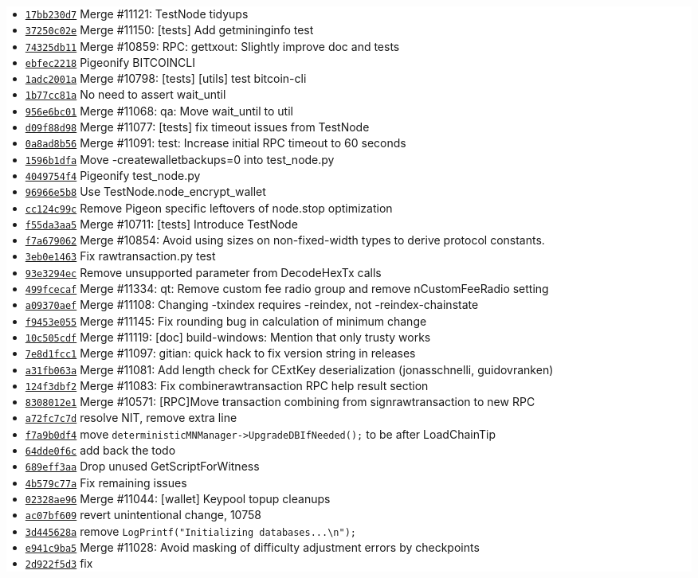 - [`17bb230d7`](https://github.com/pigeonpro/pigeon/commit/17bb230d7) Merge #11121: TestNode tidyups
- [`37250c02e`](https://github.com/pigeonpro/pigeon/commit/37250c02e) Merge #11150: [tests] Add getmininginfo test
- [`74325db11`](https://github.com/pigeonpro/pigeon/commit/74325db11) Merge #10859: RPC: gettxout: Slightly improve doc and tests
- [`ebfec2218`](https://github.com/pigeonpro/pigeon/commit/ebfec2218) Pigeonify BITCOINCLI
- [`1adc2001a`](https://github.com/pigeonpro/pigeon/commit/1adc2001a) Merge #10798: [tests] [utils] test bitcoin-cli
- [`1b77cc81a`](https://github.com/pigeonpro/pigeon/commit/1b77cc81a) No need to assert wait_until
- [`956e6bc01`](https://github.com/pigeonpro/pigeon/commit/956e6bc01) Merge #11068: qa: Move wait_until to util
- [`d09f88d98`](https://github.com/pigeonpro/pigeon/commit/d09f88d98) Merge #11077: [tests] fix timeout issues from TestNode
- [`0a8ad8b56`](https://github.com/pigeonpro/pigeon/commit/0a8ad8b56) Merge #11091: test: Increase initial RPC timeout to 60 seconds
- [`1596b1dfa`](https://github.com/pigeonpro/pigeon/commit/1596b1dfa) Move -createwalletbackups=0 into test_node.py
- [`4049754f4`](https://github.com/pigeonpro/pigeon/commit/4049754f4) Pigeonify test_node.py
- [`96966e5b8`](https://github.com/pigeonpro/pigeon/commit/96966e5b8) Use TestNode.node_encrypt_wallet
- [`cc124c99c`](https://github.com/pigeonpro/pigeon/commit/cc124c99c) Remove Pigeon specific leftovers of node.stop optimization
- [`f55da3aa5`](https://github.com/pigeonpro/pigeon/commit/f55da3aa5) Merge #10711: [tests] Introduce TestNode
- [`f7a679062`](https://github.com/pigeonpro/pigeon/commit/f7a679062) Merge #10854: Avoid using sizes on non-fixed-width types to derive protocol constants.
- [`3eb0e1463`](https://github.com/pigeonpro/pigeon/commit/3eb0e1463) Fix rawtransaction.py test
- [`93e3294ec`](https://github.com/pigeonpro/pigeon/commit/93e3294ec) Remove unsupported parameter from DecodeHexTx calls
- [`499fcecaf`](https://github.com/pigeonpro/pigeon/commit/499fcecaf) Merge #11334: qt: Remove custom fee radio group and remove nCustomFeeRadio setting
- [`a09370aef`](https://github.com/pigeonpro/pigeon/commit/a09370aef) Merge #11108: Changing -txindex requires -reindex, not -reindex-chainstate
- [`f9453e055`](https://github.com/pigeonpro/pigeon/commit/f9453e055) Merge #11145: Fix rounding bug in calculation of minimum change
- [`10c505cdf`](https://github.com/pigeonpro/pigeon/commit/10c505cdf) Merge #11119: [doc] build-windows: Mention that only trusty works
- [`7e8d1fcc1`](https://github.com/pigeonpro/pigeon/commit/7e8d1fcc1) Merge #11097: gitian: quick hack to fix version string in releases
- [`a31fb063a`](https://github.com/pigeonpro/pigeon/commit/a31fb063a) Merge #11081: Add length check for CExtKey deserialization (jonasschnelli, guidovranken)
- [`124f3dbf2`](https://github.com/pigeonpro/pigeon/commit/124f3dbf2) Merge #11083: Fix combinerawtransaction RPC help result section
- [`8308012e1`](https://github.com/pigeonpro/pigeon/commit/8308012e1) Merge #10571: [RPC]Move transaction combining from signrawtransaction to new RPC
- [`a72fc7c7d`](https://github.com/pigeonpro/pigeon/commit/a72fc7c7d) resolve NIT, remove extra line
- [`f7a9b0df4`](https://github.com/pigeonpro/pigeon/commit/f7a9b0df4) move `deterministicMNManager->UpgradeDBIfNeeded();` to be after LoadChainTip
- [`64dde0f6c`](https://github.com/pigeonpro/pigeon/commit/64dde0f6c) add back the todo
- [`689eff3aa`](https://github.com/pigeonpro/pigeon/commit/689eff3aa) Drop unused GetScriptForWitness
- [`4b579c77a`](https://github.com/pigeonpro/pigeon/commit/4b579c77a) Fix remaining issues
- [`02328ae96`](https://github.com/pigeonpro/pigeon/commit/02328ae96) Merge #11044: [wallet] Keypool topup cleanups
- [`ac07bf609`](https://github.com/pigeonpro/pigeon/commit/ac07bf609) revert unintentional change, 10758
- [`3d445628a`](https://github.com/pigeonpro/pigeon/commit/3d445628a) remove     `LogPrintf("Initializing databases...\n");`
- [`e941c9ba5`](https://github.com/pigeonpro/pigeon/commit/e941c9ba5) Merge #11028: Avoid masking of difficulty adjustment errors by checkpoints
- [`2d922f5d3`](https://github.com/pigeonpro/pigeon/commit/2d922f5d3) fix